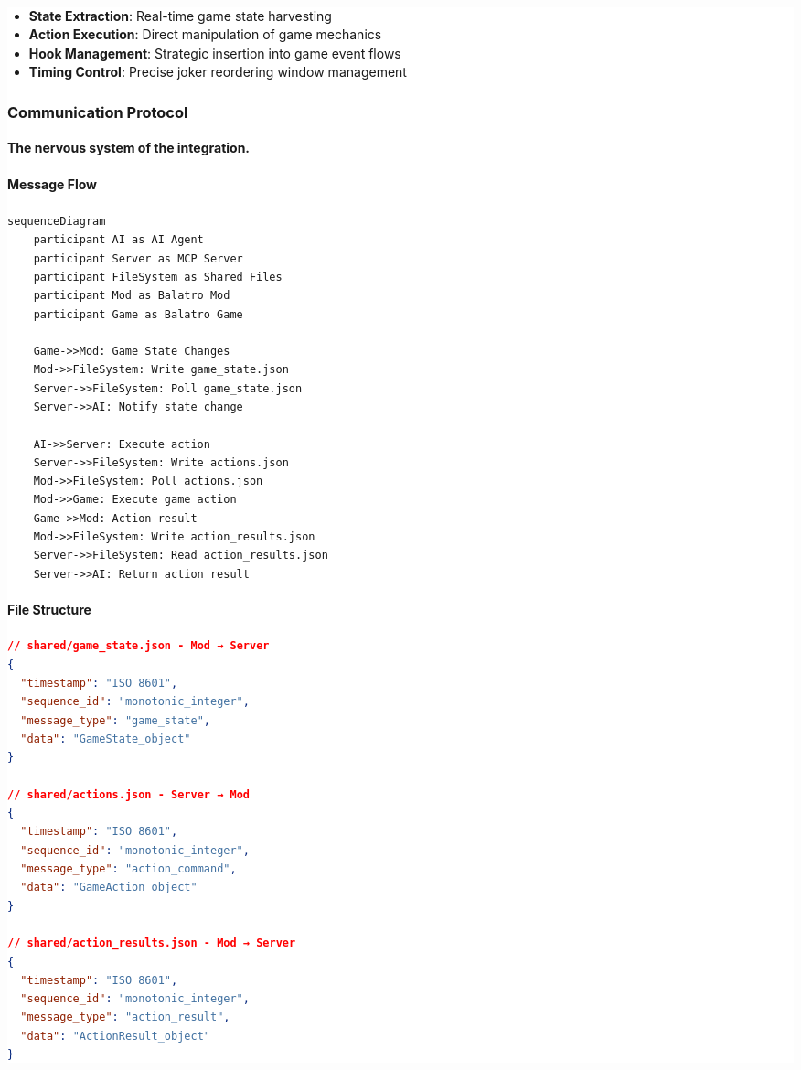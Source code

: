 - **State Extraction**: Real-time game state harvesting
- **Action Execution**: Direct manipulation of game mechanics
- **Hook Management**: Strategic insertion into game event flows
- **Timing Control**: Precise joker reordering window management

### Communication Protocol

**The nervous system of the integration.**

#### Message Flow
```mermaid
sequenceDiagram
    participant AI as AI Agent
    participant Server as MCP Server
    participant FileSystem as Shared Files
    participant Mod as Balatro Mod
    participant Game as Balatro Game
    
    Game->>Mod: Game State Changes
    Mod->>FileSystem: Write game_state.json
    Server->>FileSystem: Poll game_state.json
    Server->>AI: Notify state change
    
    AI->>Server: Execute action
    Server->>FileSystem: Write actions.json
    Mod->>FileSystem: Poll actions.json
    Mod->>Game: Execute game action
    Game->>Mod: Action result
    Mod->>FileSystem: Write action_results.json
    Server->>FileSystem: Read action_results.json
    Server->>AI: Return action result
```

#### File Structure
```json
// shared/game_state.json - Mod → Server
{
  "timestamp": "ISO 8601",
  "sequence_id": "monotonic_integer",
  "message_type": "game_state",
  "data": "GameState_object"
}

// shared/actions.json - Server → Mod  
{
  "timestamp": "ISO 8601",
  "sequence_id": "monotonic_integer", 
  "message_type": "action_command",
  "data": "GameAction_object"
}

// shared/action_results.json - Mod → Server
{
  "timestamp": "ISO 8601",
  "sequence_id": "monotonic_integer",
  "message_type": "action_result", 
  "data": "ActionResult_object"
}
```
